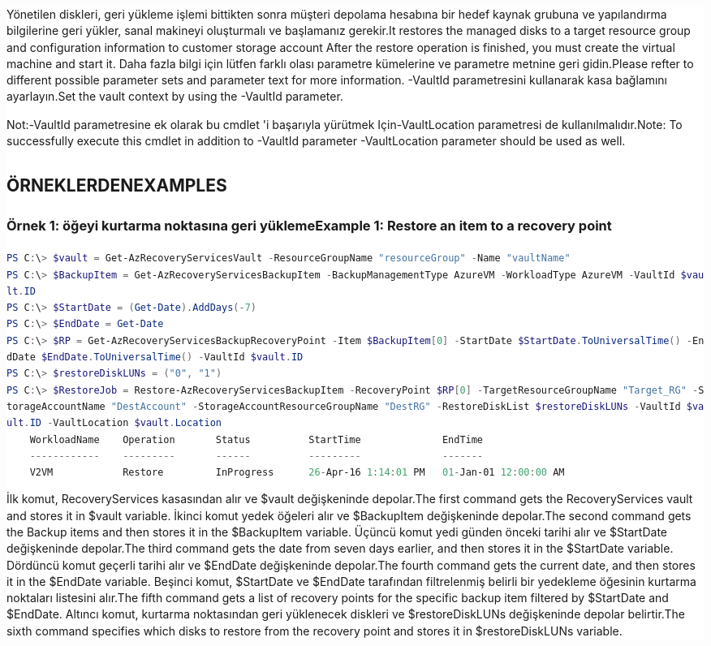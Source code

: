 <span data-ttu-id="10c17-115">Yönetilen diskleri, geri yükleme işlemi bittikten sonra müşteri depolama hesabına bir hedef kaynak grubuna ve yapılandırma bilgilerine geri yükler, sanal makineyi oluşturmalı ve başlamanız gerekir.</span><span class="sxs-lookup"><span data-stu-id="10c17-115">It restores the managed disks to a target resource group and configuration information to customer storage account After the restore operation is finished, you must create the virtual machine and start it.</span></span> <span data-ttu-id="10c17-116">Daha fazla bilgi için lütfen farklı olası parametre kümelerine ve parametre metnine geri gidin.</span><span class="sxs-lookup"><span data-stu-id="10c17-116">Please refter to different possible parameter sets and parameter text for more information.</span></span>
<span data-ttu-id="10c17-117">-VaultId parametresini kullanarak kasa bağlamını ayarlayın.</span><span class="sxs-lookup"><span data-stu-id="10c17-117">Set the vault context by using the -VaultId parameter.</span></span>

<span data-ttu-id="10c17-118">Not:-VaultId parametresine ek olarak bu cmdlet 'i başarıyla yürütmek Için-VaultLocation parametresi de kullanılmalıdır.</span><span class="sxs-lookup"><span data-stu-id="10c17-118">Note: To successfully execute this cmdlet in addition to -VaultId parameter -VaultLocation parameter should be used as well.</span></span>

## <span data-ttu-id="10c17-119">ÖRNEKLERDEN</span><span class="sxs-lookup"><span data-stu-id="10c17-119">EXAMPLES</span></span>

### <span data-ttu-id="10c17-120">Örnek 1: öğeyi kurtarma noktasına geri yükleme</span><span class="sxs-lookup"><span data-stu-id="10c17-120">Example 1: Restore an item to a recovery point</span></span>

```powershell
PS C:\> $vault = Get-AzRecoveryServicesVault -ResourceGroupName "resourceGroup" -Name "vaultName"
PS C:\> $BackupItem = Get-AzRecoveryServicesBackupItem -BackupManagementType AzureVM -WorkloadType AzureVM -VaultId $vault.ID
PS C:\> $StartDate = (Get-Date).AddDays(-7)
PS C:\> $EndDate = Get-Date
PS C:\> $RP = Get-AzRecoveryServicesBackupRecoveryPoint -Item $BackupItem[0] -StartDate $StartDate.ToUniversalTime() -EndDate $EndDate.ToUniversalTime() -VaultId $vault.ID
PS C:\> $restoreDiskLUNs = ("0", "1")
PS C:\> $RestoreJob = Restore-AzRecoveryServicesBackupItem -RecoveryPoint $RP[0] -TargetResourceGroupName "Target_RG" -StorageAccountName "DestAccount" -StorageAccountResourceGroupName "DestRG" -RestoreDiskList $restoreDiskLUNs -VaultId $vault.ID -VaultLocation $vault.Location
    WorkloadName    Operation       Status          StartTime              EndTime
    ------------    ---------       ------          ---------              -------
    V2VM            Restore         InProgress      26-Apr-16 1:14:01 PM   01-Jan-01 12:00:00 AM
```

<span data-ttu-id="10c17-121">İlk komut, RecoveryServices kasasından alır ve $vault değişkeninde depolar.</span><span class="sxs-lookup"><span data-stu-id="10c17-121">The first command gets the RecoveryServices vault and stores it in $vault variable.</span></span>
<span data-ttu-id="10c17-122">İkinci komut yedek öğeleri alır ve $BackupItem değişkeninde depolar.</span><span class="sxs-lookup"><span data-stu-id="10c17-122">The second command gets the Backup items and then stores it in the $BackupItem variable.</span></span>
<span data-ttu-id="10c17-123">Üçüncü komut yedi günden önceki tarihi alır ve $StartDate değişkeninde depolar.</span><span class="sxs-lookup"><span data-stu-id="10c17-123">The third command gets the date from seven days earlier, and then stores it in the $StartDate variable.</span></span>
<span data-ttu-id="10c17-124">Dördüncü komut geçerli tarihi alır ve $EndDate değişkeninde depolar.</span><span class="sxs-lookup"><span data-stu-id="10c17-124">The fourth command gets the current date, and then stores it in the $EndDate variable.</span></span>
<span data-ttu-id="10c17-125">Beşinci komut, $StartDate ve $EndDate tarafından filtrelenmiş belirli bir yedekleme öğesinin kurtarma noktaları listesini alır.</span><span class="sxs-lookup"><span data-stu-id="10c17-125">The fifth command gets a list of recovery points for the specific backup item filtered by $StartDate and $EndDate.</span></span>
<span data-ttu-id="10c17-126">Altıncı komut, kurtarma noktasından geri yüklenecek diskleri ve $restoreDiskLUNs değişkeninde depolar belirtir.</span><span class="sxs-lookup"><span data-stu-id="10c17-126">The sixth command specifies which disks to restore from the recovery point and stores it in $restoreDiskLUNs variable.</span></span>